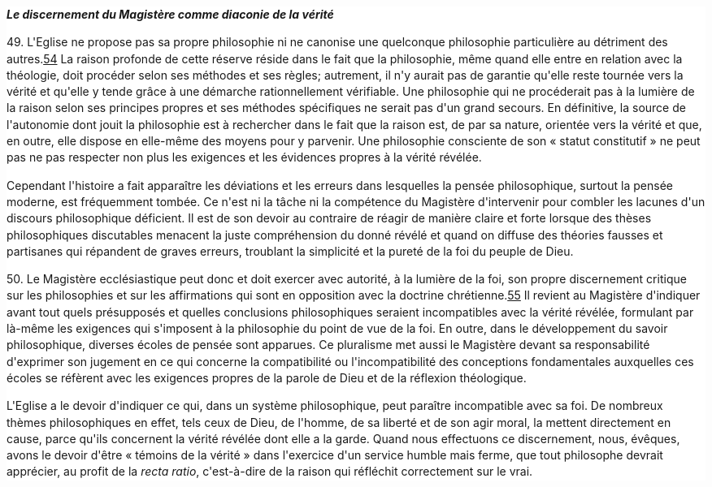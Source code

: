 ***Le discernement du Magistère comme diaconie de la vérité***

49\. L'Eglise ne propose pas sa propre philosophie ni ne canonise une quelconque philosophie particulière au détriment des autres.[54](#%241I) La raison profonde de cette réserve réside dans le fait que la philosophie, même quand elle entre en relation avec la théologie, doit procéder selon ses méthodes et ses règles; autrement, il n'y aurait pas de garantie qu'elle reste tournée vers la vérité et qu'elle y tende grâce à une démarche rationnellement vérifiable. Une philosophie qui ne procéderait pas à la lumière de la raison selon ses principes propres et ses méthodes spécifiques ne serait pas d'un grand secours. En définitive, la source de l'autonomie dont jouit la philosophie est à rechercher dans le fait que la raison est, de par sa nature, orientée vers la vérité et que, en outre, elle dispose en elle-même des moyens pour y parvenir. Une philosophie consciente de son « statut constitutif » ne peut pas ne pas respecter non plus les exigences et les évidences propres à la vérité révélée.

Cependant l'histoire a fait apparaître les déviations et les erreurs dans lesquelles la pensée philosophique, surtout la pensée moderne, est fréquemment tombée. Ce n'est ni la tâche ni la compétence du Magistère d'intervenir pour combler les lacunes d'un discours philosophique déficient. Il est de son devoir au contraire de réagir de manière claire et forte lorsque des thèses philosophiques discutables menacent la juste compréhension du donné révélé et quand on diffuse des théories fausses et partisanes qui répandent de graves erreurs, troublant la simplicité et la pureté de la foi du peuple de Dieu.

50\. Le Magistère ecclésiastique peut donc et doit exercer avec autorité, à la lumière de la foi, son propre discernement critique sur les philosophies et sur les affirmations qui sont en opposition avec la doctrine chrétienne.[55](#%241J) Il revient au Magistère d'indiquer avant tout quels présupposés et quelles conclusions philosophiques seraient incompatibles avec la vérité révélée, formulant par là-même les exigences qui s'imposent à la philosophie du point de vue de la foi. En outre, dans le développement du savoir philosophique, diverses écoles de pensée sont apparues. Ce pluralisme met aussi le Magistère devant sa responsabilité d'exprimer son jugement en ce qui concerne la compatibilité ou l'incompatibilité des conceptions fondamentales auxquelles ces écoles se réfèrent avec les exigences propres de la parole de Dieu et de la réflexion théologique.

L'Eglise a le devoir d'indiquer ce qui, dans un système philosophique, peut paraître incompatible avec sa foi. De nombreux thèmes philosophiques en effet, tels ceux de Dieu, de l'homme, de sa liberté et de son agir moral, la mettent directement en cause, parce qu'ils concernent la vérité révélée dont elle a la garde. Quand nous effectuons ce discernement, nous, évêques, avons le devoir d'être « témoins de la vérité » dans l'exercice d'un service humble mais ferme, que tout philosophe devrait apprécier, au profit de la *recta ratio*, c'est-à-dire de la raison qui réfléchit correctement sur le vrai.

